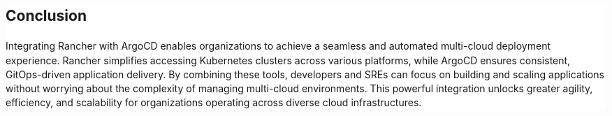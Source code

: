 
## Conclusion

Integrating Rancher with ArgoCD enables organizations to achieve a seamless and automated multi-cloud deployment experience. Rancher simplifies accessing Kubernetes clusters across various platforms, while ArgoCD ensures consistent, GitOps-driven application delivery. By combining these tools, developers and SREs can focus on building and scaling applications without worrying about the complexity of managing multi-cloud environments. This powerful integration unlocks greater agility, efficiency, and scalability for organizations operating across diverse cloud infrastructures.